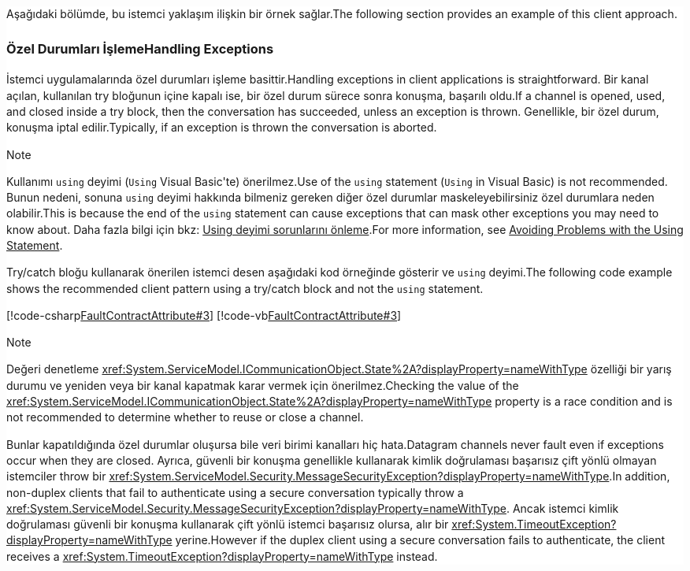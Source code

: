  <span data-ttu-id="0242d-133">Aşağıdaki bölümde, bu istemci yaklaşım ilişkin bir örnek sağlar.</span><span class="sxs-lookup"><span data-stu-id="0242d-133">The following section provides an example of this client approach.</span></span>  
  
### <a name="handling-exceptions"></a><span data-ttu-id="0242d-134">Özel Durumları İşleme</span><span class="sxs-lookup"><span data-stu-id="0242d-134">Handling Exceptions</span></span>  
 <span data-ttu-id="0242d-135">İstemci uygulamalarında özel durumları işleme basittir.</span><span class="sxs-lookup"><span data-stu-id="0242d-135">Handling exceptions in client applications is straightforward.</span></span> <span data-ttu-id="0242d-136">Bir kanal açılan, kullanılan try bloğunun içine kapalı ise, bir özel durum sürece sonra konuşma, başarılı oldu.</span><span class="sxs-lookup"><span data-stu-id="0242d-136">If a channel is opened, used, and closed inside a try block, then the conversation has succeeded, unless an exception is thrown.</span></span> <span data-ttu-id="0242d-137">Genellikle, bir özel durum, konuşma iptal edilir.</span><span class="sxs-lookup"><span data-stu-id="0242d-137">Typically, if an exception is thrown the conversation is aborted.</span></span>  
  
> [!NOTE]
>  <span data-ttu-id="0242d-138">Kullanımı `using` deyimi (`Using` Visual Basic'te) önerilmez.</span><span class="sxs-lookup"><span data-stu-id="0242d-138">Use of the `using` statement (`Using` in Visual Basic) is not recommended.</span></span> <span data-ttu-id="0242d-139">Bunun nedeni, sonuna `using` deyimi hakkında bilmeniz gereken diğer özel durumlar maskeleyebilirsiniz özel durumlara neden olabilir.</span><span class="sxs-lookup"><span data-stu-id="0242d-139">This is because the end of the `using` statement can cause exceptions that can mask other exceptions you may need to know about.</span></span> <span data-ttu-id="0242d-140">Daha fazla bilgi için bkz: [Using deyimi sorunlarını önleme](../../../../docs/framework/wcf/samples/avoiding-problems-with-the-using-statement.md).</span><span class="sxs-lookup"><span data-stu-id="0242d-140">For more information, see [Avoiding Problems with the Using Statement](../../../../docs/framework/wcf/samples/avoiding-problems-with-the-using-statement.md).</span></span>  
  
 <span data-ttu-id="0242d-141">Try/catch bloğu kullanarak önerilen istemci desen aşağıdaki kod örneğinde gösterir ve `using` deyimi.</span><span class="sxs-lookup"><span data-stu-id="0242d-141">The following code example shows the recommended client pattern using a try/catch block and not the `using` statement.</span></span>  
  
 [!code-csharp[FaultContractAttribute#3](../../../../samples/snippets/csharp/VS_Snippets_CFX/faultcontractattribute/cs/client.cs#3)]
 [!code-vb[FaultContractAttribute#3](../../../../samples/snippets/visualbasic/VS_Snippets_CFX/faultcontractattribute/vb/client.vb#3)]  
  
> [!NOTE]
>  <span data-ttu-id="0242d-142">Değeri denetleme <xref:System.ServiceModel.ICommunicationObject.State%2A?displayProperty=nameWithType> özelliği bir yarış durumu ve yeniden veya bir kanal kapatmak karar vermek için önerilmez.</span><span class="sxs-lookup"><span data-stu-id="0242d-142">Checking the value of the <xref:System.ServiceModel.ICommunicationObject.State%2A?displayProperty=nameWithType> property is a race condition and is not recommended to determine whether to reuse or close a channel.</span></span>  
  
 <span data-ttu-id="0242d-143">Bunlar kapatıldığında özel durumlar oluşursa bile veri birimi kanalları hiç hata.</span><span class="sxs-lookup"><span data-stu-id="0242d-143">Datagram channels never fault even if exceptions occur when they are closed.</span></span> <span data-ttu-id="0242d-144">Ayrıca, güvenli bir konuşma genellikle kullanarak kimlik doğrulaması başarısız çift yönlü olmayan istemciler throw bir <xref:System.ServiceModel.Security.MessageSecurityException?displayProperty=nameWithType>.</span><span class="sxs-lookup"><span data-stu-id="0242d-144">In addition, non-duplex clients that fail to authenticate using a secure conversation typically throw a <xref:System.ServiceModel.Security.MessageSecurityException?displayProperty=nameWithType>.</span></span> <span data-ttu-id="0242d-145">Ancak istemci kimlik doğrulaması güvenli bir konuşma kullanarak çift yönlü istemci başarısız olursa, alır bir <xref:System.TimeoutException?displayProperty=nameWithType> yerine.</span><span class="sxs-lookup"><span data-stu-id="0242d-145">However if the duplex client using a secure conversation fails to authenticate, the client receives a <xref:System.TimeoutException?displayProperty=nameWithType> instead.</span></span>  
  